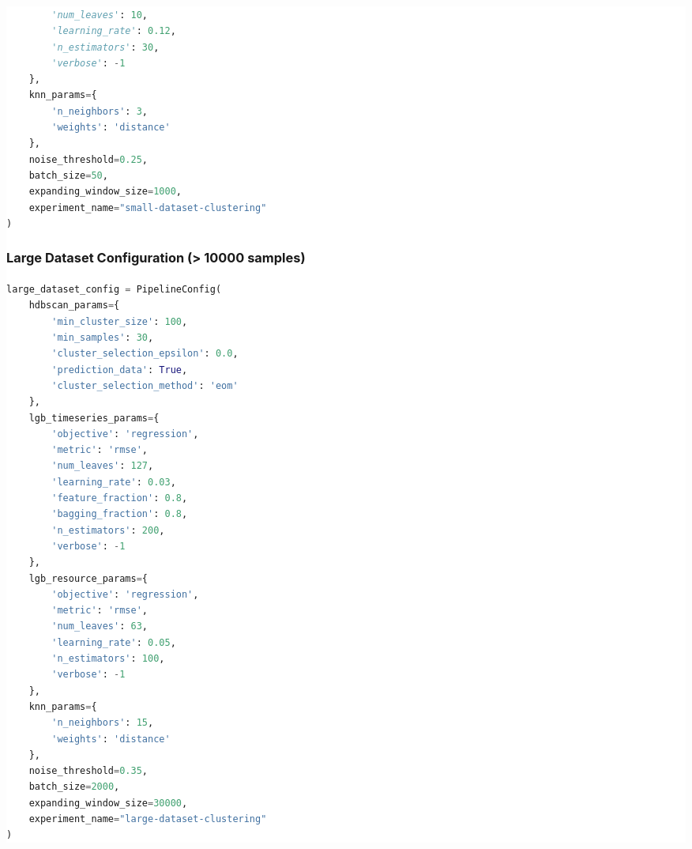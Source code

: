 ```python
        'num_leaves': 10,
        'learning_rate': 0.12,
        'n_estimators': 30,
        'verbose': -1
    },
    knn_params={
        'n_neighbors': 3,
        'weights': 'distance'
    },
    noise_threshold=0.25,
    batch_size=50,
    expanding_window_size=1000,
    experiment_name="small-dataset-clustering"
)
```

### Large Dataset Configuration (> 10000 samples)

```python
large_dataset_config = PipelineConfig(
    hdbscan_params={
        'min_cluster_size': 100,
        'min_samples': 30,
        'cluster_selection_epsilon': 0.0,
        'prediction_data': True,
        'cluster_selection_method': 'eom'
    },
    lgb_timeseries_params={
        'objective': 'regression',
        'metric': 'rmse',
        'num_leaves': 127,
        'learning_rate': 0.03,
        'feature_fraction': 0.8,
        'bagging_fraction': 0.8,
        'n_estimators': 200,
        'verbose': -1
    },
    lgb_resource_params={
        'objective': 'regression',
        'metric': 'rmse',
        'num_leaves': 63,
        'learning_rate': 0.05,
        'n_estimators': 100,
        'verbose': -1
    },
    knn_params={
        'n_neighbors': 15,
        'weights': 'distance'
    },
    noise_threshold=0.35,
    batch_size=2000,
    expanding_window_size=30000,
    experiment_name="large-dataset-clustering"
)
```
